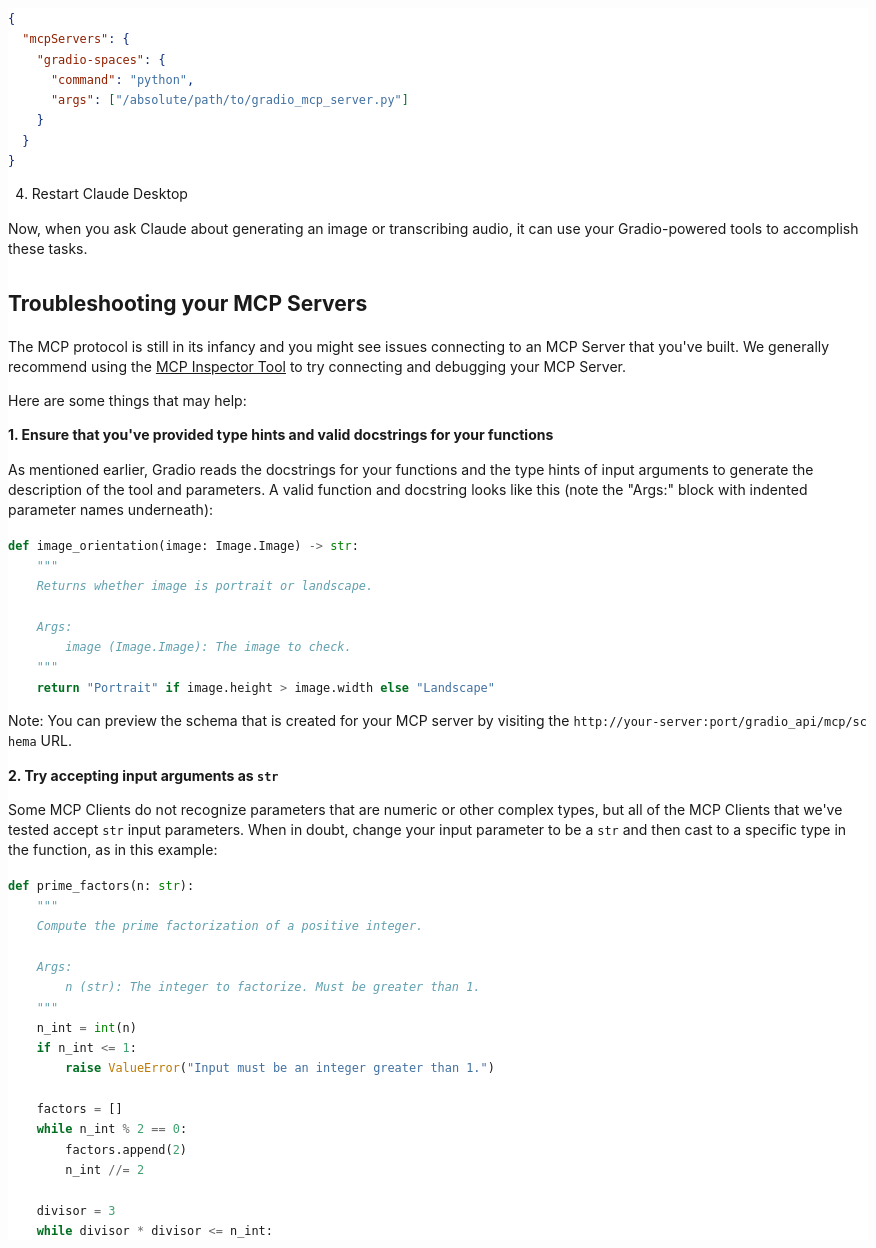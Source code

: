 ```json
{
  "mcpServers": {
    "gradio-spaces": {
      "command": "python",
      "args": ["/absolute/path/to/gradio_mcp_server.py"]
    }
  }
}
```

4. Restart Claude Desktop

Now, when you ask Claude about generating an image or transcribing audio, it can use your Gradio-powered tools to accomplish these tasks.

## Troubleshooting your MCP Servers

The MCP protocol is still in its infancy and you might see issues connecting to an MCP Server that you've built. We generally recommend using the [MCP Inspector Tool](https://github.com/modelcontextprotocol/inspector) to try connecting and debugging your MCP Server.

Here are some things that may help:

**1. Ensure that you've provided type hints and valid docstrings for your functions**

As mentioned earlier, Gradio reads the docstrings for your functions and the type hints of input arguments to generate the description of the tool and parameters. A valid function and docstring looks like this (note the "Args:" block with indented parameter names underneath):

```py
def image_orientation(image: Image.Image) -> str:
    """
    Returns whether image is portrait or landscape.

    Args:
        image (Image.Image): The image to check.
    """
    return "Portrait" if image.height > image.width else "Landscape"
```

Note: You can preview the schema that is created for your MCP server by visiting the `http://your-server:port/gradio_api/mcp/schema` URL.

**2. Try accepting input arguments as `str`**

Some MCP Clients do not recognize parameters that are numeric or other complex types, but all of the MCP Clients that we've tested accept `str` input parameters. When in doubt, change your input parameter to be a `str` and then cast to a specific type in the function, as in this example:

```py
def prime_factors(n: str):
    """
    Compute the prime factorization of a positive integer.

    Args:
        n (str): The integer to factorize. Must be greater than 1.
    """
    n_int = int(n)
    if n_int <= 1:
        raise ValueError("Input must be an integer greater than 1.")

    factors = []
    while n_int % 2 == 0:
        factors.append(2)
        n_int //= 2

    divisor = 3
    while divisor * divisor <= n_int:
```